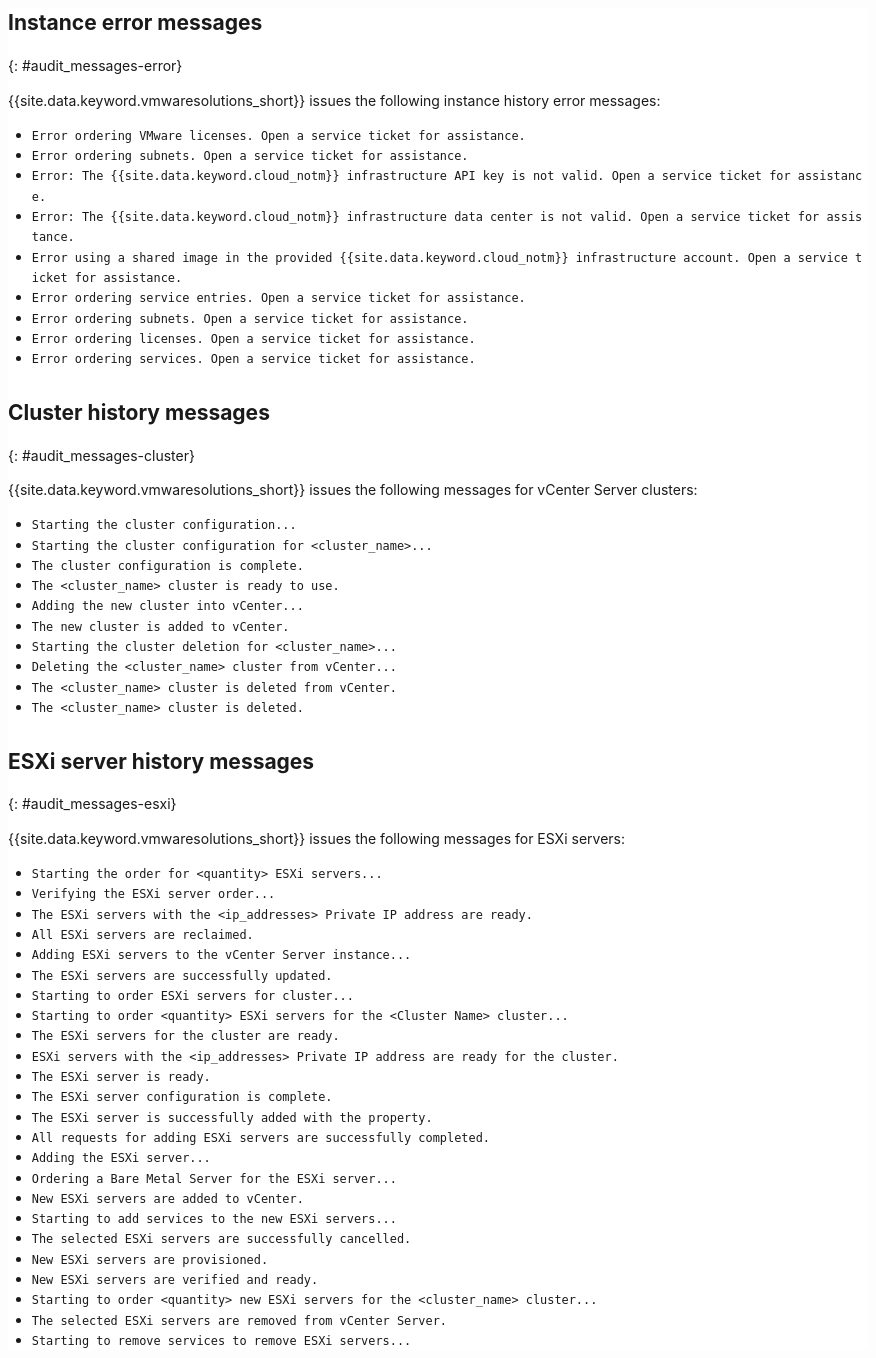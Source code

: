 ## Instance error messages
{: #audit_messages-error}

{{site.data.keyword.vmwaresolutions_short}} issues the following instance history error messages:

* ``Error ordering VMware licenses. Open a service ticket for assistance.``
* ``Error ordering subnets. Open a service ticket for assistance.``
* ``Error: The {{site.data.keyword.cloud_notm}} infrastructure API key is not valid. Open a service ticket for assistance.``
* ``Error: The {{site.data.keyword.cloud_notm}} infrastructure data center is not valid. Open a service ticket for assistance.``
* ``Error using a shared image in the provided {{site.data.keyword.cloud_notm}} infrastructure account. Open a service ticket for assistance.``
* ``Error ordering service entries. Open a service ticket for assistance.``
* ``Error ordering subnets. Open a service ticket for assistance.``
* ``Error ordering licenses. Open a service ticket for assistance.``
* ``Error ordering services. Open a service ticket for assistance.``

## Cluster history messages
{: #audit_messages-cluster}

{{site.data.keyword.vmwaresolutions_short}} issues the following messages for vCenter Server clusters:

* ``Starting the cluster configuration...``
* ``Starting the cluster configuration for <cluster_name>...``
* ``The cluster configuration is complete.``
* ``The <cluster_name> cluster is ready to use.``
* ``Adding the new cluster into vCenter...``
* ``The new cluster is added to vCenter.``
* ``Starting the cluster deletion for <cluster_name>...``
* ``Deleting the <cluster_name> cluster from vCenter...``
* ``The <cluster_name> cluster is deleted from vCenter.``
* ``The <cluster_name> cluster is deleted.``

## ESXi server history messages
{: #audit_messages-esxi}

{{site.data.keyword.vmwaresolutions_short}} issues the following messages for ESXi servers:

* ``Starting the order for <quantity> ESXi servers...``
* ``Verifying the ESXi server order...``
* ``The ESXi servers with the <ip_addresses> Private IP address are ready.``
* ``All ESXi servers are reclaimed.``
* ``Adding ESXi servers to the vCenter Server instance...``
* ``The ESXi servers are successfully updated.``
* ``Starting to order ESXi servers for cluster...``
* ``Starting to order <quantity> ESXi servers for the <Cluster Name> cluster...``
* ``The ESXi servers for the cluster are ready.``
* ``ESXi servers with the <ip_addresses> Private IP address are ready for the cluster.``
* ``The ESXi server is ready.``
* ``The ESXi server configuration is complete.``
* ``The ESXi server is successfully added with the property.``
* ``All requests for adding ESXi servers are successfully completed.``
* ``Adding the ESXi server...``
* ``Ordering a Bare Metal Server for the ESXi server...``
* ``New ESXi servers are added to vCenter.``
* ``Starting to add services to the new ESXi servers...``
* ``The selected ESXi servers are successfully cancelled.``
* ``New ESXi servers are provisioned.``
* ``New ESXi servers are verified and ready.``
* ``Starting to order <quantity> new ESXi servers for the <cluster_name> cluster...``
* ``The selected ESXi servers are removed from vCenter Server.``
* ``Starting to remove services to remove ESXi servers...``